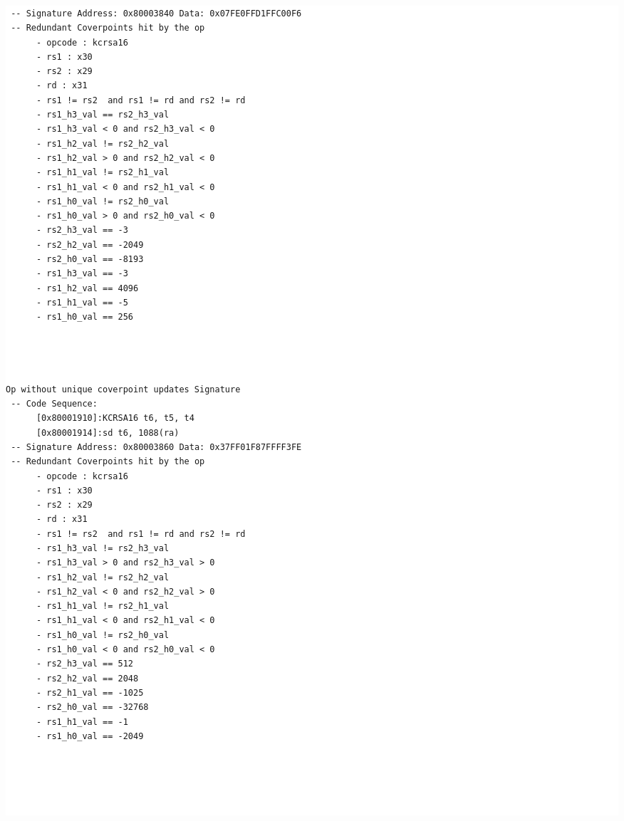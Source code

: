 ```
 -- Signature Address: 0x80003840 Data: 0x07FE0FFD1FFC00F6
 -- Redundant Coverpoints hit by the op
      - opcode : kcrsa16
      - rs1 : x30
      - rs2 : x29
      - rd : x31
      - rs1 != rs2  and rs1 != rd and rs2 != rd
      - rs1_h3_val == rs2_h3_val
      - rs1_h3_val < 0 and rs2_h3_val < 0
      - rs1_h2_val != rs2_h2_val
      - rs1_h2_val > 0 and rs2_h2_val < 0
      - rs1_h1_val != rs2_h1_val
      - rs1_h1_val < 0 and rs2_h1_val < 0
      - rs1_h0_val != rs2_h0_val
      - rs1_h0_val > 0 and rs2_h0_val < 0
      - rs2_h3_val == -3
      - rs2_h2_val == -2049
      - rs2_h0_val == -8193
      - rs1_h3_val == -3
      - rs1_h2_val == 4096
      - rs1_h1_val == -5
      - rs1_h0_val == 256




Op without unique coverpoint updates Signature
 -- Code Sequence:
      [0x80001910]:KCRSA16 t6, t5, t4
      [0x80001914]:sd t6, 1088(ra)
 -- Signature Address: 0x80003860 Data: 0x37FF01F87FFFF3FE
 -- Redundant Coverpoints hit by the op
      - opcode : kcrsa16
      - rs1 : x30
      - rs2 : x29
      - rd : x31
      - rs1 != rs2  and rs1 != rd and rs2 != rd
      - rs1_h3_val != rs2_h3_val
      - rs1_h3_val > 0 and rs2_h3_val > 0
      - rs1_h2_val != rs2_h2_val
      - rs1_h2_val < 0 and rs2_h2_val > 0
      - rs1_h1_val != rs2_h1_val
      - rs1_h1_val < 0 and rs2_h1_val < 0
      - rs1_h0_val != rs2_h0_val
      - rs1_h0_val < 0 and rs2_h0_val < 0
      - rs2_h3_val == 512
      - rs2_h2_val == 2048
      - rs2_h1_val == -1025
      - rs2_h0_val == -32768
      - rs1_h1_val == -1
      - rs1_h0_val == -2049






```
